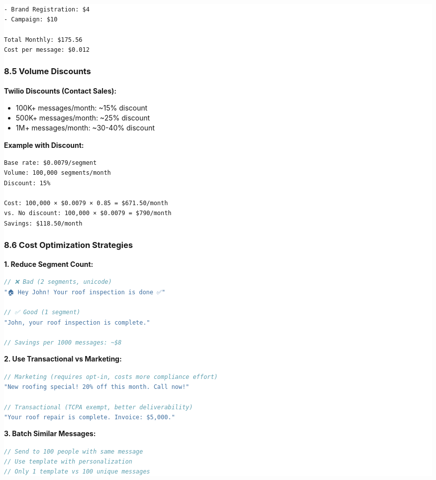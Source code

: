 ```
- Brand Registration: $4
- Campaign: $10

Total Monthly: $175.56
Cost per message: $0.012
```

### 8.5 Volume Discounts

**Twilio Discounts (Contact Sales):**
- 100K+ messages/month: ~15% discount
- 500K+ messages/month: ~25% discount
- 1M+ messages/month: ~30-40% discount

**Example with Discount:**
```
Base rate: $0.0079/segment
Volume: 100,000 segments/month
Discount: 15%

Cost: 100,000 × $0.0079 × 0.85 = $671.50/month
vs. No discount: 100,000 × $0.0079 = $790/month
Savings: $118.50/month
```

### 8.6 Cost Optimization Strategies

**1. Reduce Segment Count:**
```typescript
// ❌ Bad (2 segments, unicode)
"🏠 Hey John! Your roof inspection is done ✅"

// ✅ Good (1 segment)
"John, your roof inspection is complete."

// Savings per 1000 messages: ~$8
```

**2. Use Transactional vs Marketing:**
```typescript
// Marketing (requires opt-in, costs more compliance effort)
"New roofing special! 20% off this month. Call now!"

// Transactional (TCPA exempt, better deliverability)
"Your roof repair is complete. Invoice: $5,000."
```

**3. Batch Similar Messages:**
```typescript
// Send to 100 people with same message
// Use template with personalization
// Only 1 template vs 100 unique messages
```
